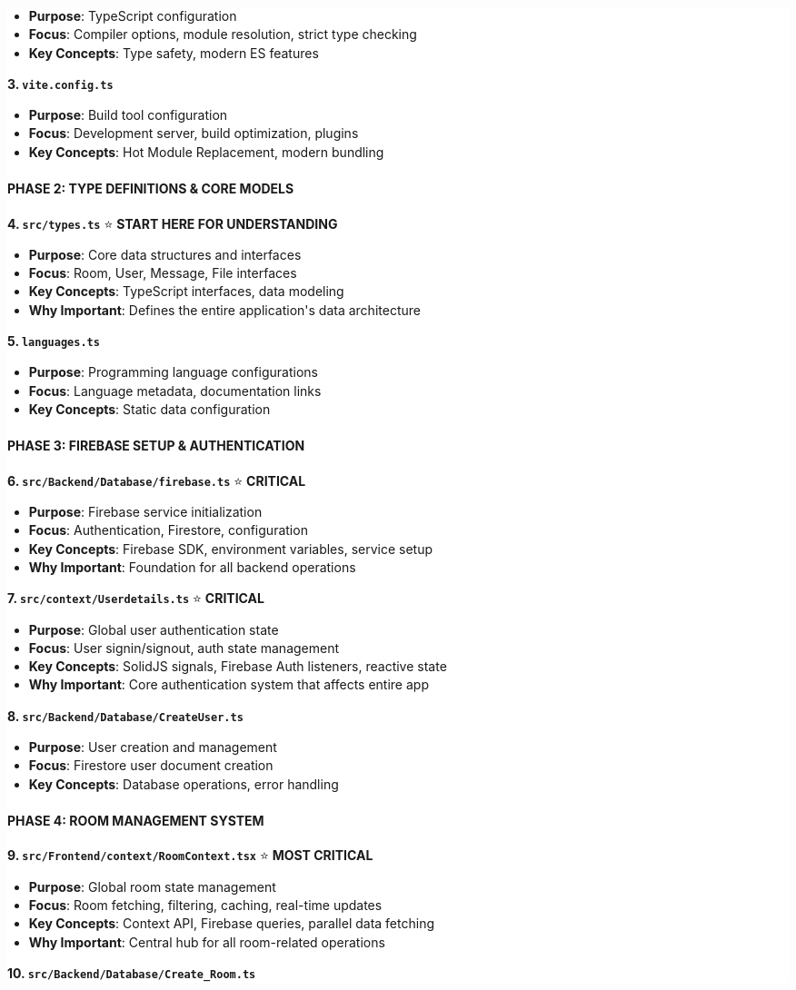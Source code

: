 - **Purpose**: TypeScript configuration
- **Focus**: Compiler options, module resolution, strict type checking
- **Key Concepts**: Type safety, modern ES features

**3. `vite.config.ts`**

- **Purpose**: Build tool configuration
- **Focus**: Development server, build optimization, plugins
- **Key Concepts**: Hot Module Replacement, modern bundling

#### **PHASE 2: TYPE DEFINITIONS & CORE MODELS**

**4. `src/types.ts`** ⭐ **START HERE FOR UNDERSTANDING**

- **Purpose**: Core data structures and interfaces
- **Focus**: Room, User, Message, File interfaces
- **Key Concepts**: TypeScript interfaces, data modeling
- **Why Important**: Defines the entire application's data architecture

**5. `languages.ts`**

- **Purpose**: Programming language configurations
- **Focus**: Language metadata, documentation links
- **Key Concepts**: Static data configuration

#### **PHASE 3: FIREBASE SETUP & AUTHENTICATION**

**6. `src/Backend/Database/firebase.ts`** ⭐ **CRITICAL**

- **Purpose**: Firebase service initialization
- **Focus**: Authentication, Firestore, configuration
- **Key Concepts**: Firebase SDK, environment variables, service setup
- **Why Important**: Foundation for all backend operations

**7. `src/context/Userdetails.ts`** ⭐ **CRITICAL**

- **Purpose**: Global user authentication state
- **Focus**: User signin/signout, auth state management
- **Key Concepts**: SolidJS signals, Firebase Auth listeners, reactive state
- **Why Important**: Core authentication system that affects entire app

**8. `src/Backend/Database/CreateUser.ts`**

- **Purpose**: User creation and management
- **Focus**: Firestore user document creation
- **Key Concepts**: Database operations, error handling

#### **PHASE 4: ROOM MANAGEMENT SYSTEM**

**9. `src/Frontend/context/RoomContext.tsx`** ⭐ **MOST CRITICAL**

- **Purpose**: Global room state management
- **Focus**: Room fetching, filtering, caching, real-time updates
- **Key Concepts**: Context API, Firebase queries, parallel data fetching
- **Why Important**: Central hub for all room-related operations

**10. `src/Backend/Database/Create_Room.ts`**
